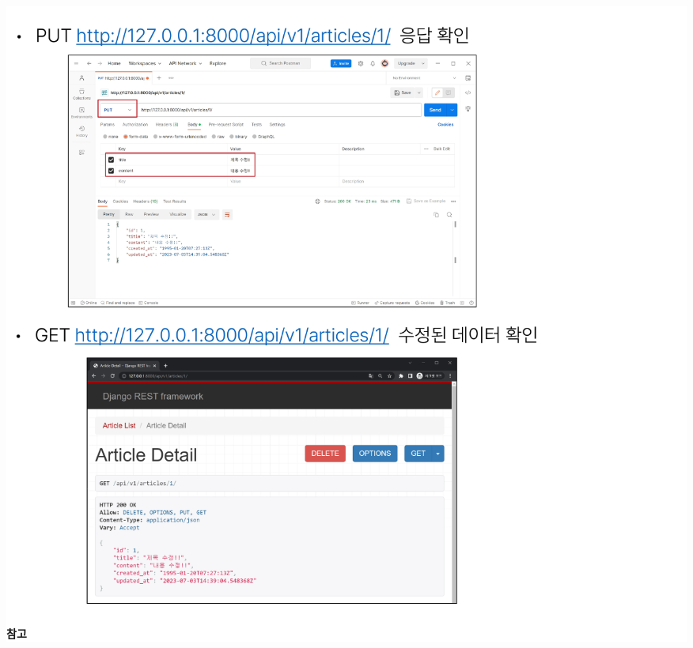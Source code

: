 ![](1016_1019_assets/2023-10-21-13-23-42-image.png)
![](1016_1019_assets/2023-10-21-13-23-49-image.png)

#### 참고
